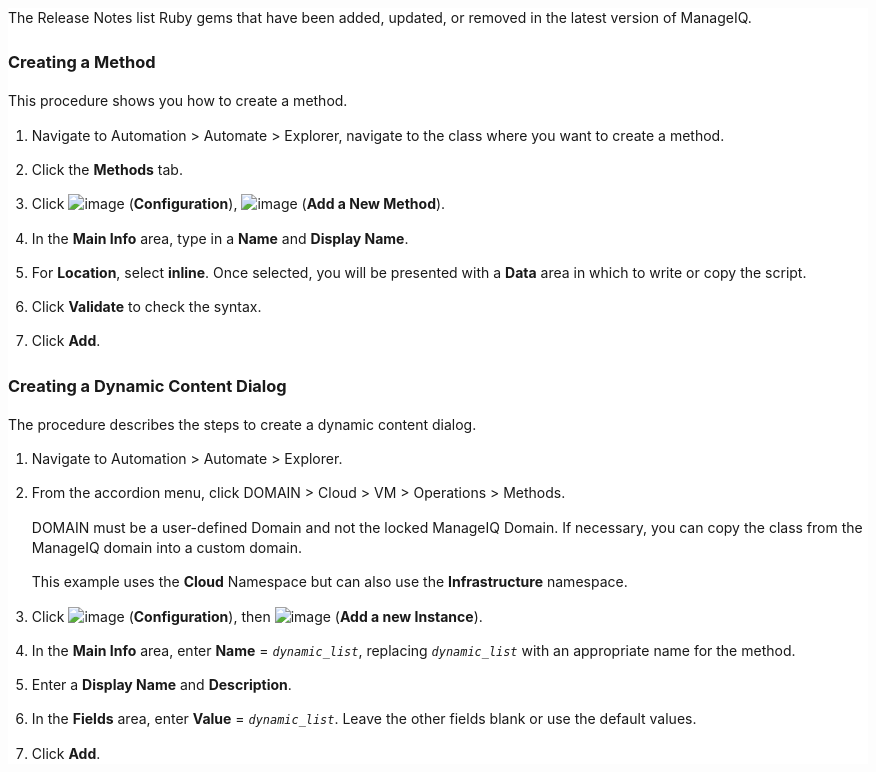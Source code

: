 The Release Notes list Ruby gems that have been added, updated, or
removed in the latest version of ManageIQ.

### Creating a Method

This procedure shows you how to create a method.

1.  Navigate to <span class="menuchoice">Automation \> Automate \>
    Explorer</span>, navigate to the class where you want to create a
    method.

2.  Click the **Methods** tab.

3.  Click ![image](images/1847.png) (**Configuration**),
    ![image](images/1862.png) (**Add a New Method**).

4.  In the **Main Info** area, type in a **Name** and **Display Name**.

5.  For **Location**, select **inline**. Once selected, you will be
    presented with a **Data** area in which to write or copy the script.

6.  Click **Validate** to check the syntax.

7.  Click **Add**.

### Creating a Dynamic Content Dialog

The procedure describes the steps to create a dynamic content dialog.

1.  Navigate to <span class="menuchoice">Automation \> Automate \>
    Explorer</span>.

2.  From the accordion menu, click <span class="menuchoice">DOMAIN \>
    Cloud \> VM \> Operations \> Methods</span>.
    
    <div class="note">
    
    DOMAIN must be a user-defined Domain and not the locked ManageIQ
    Domain. If necessary, you can copy the class from the ManageIQ
    domain into a custom domain.
    
    </div>
    
    This example uses the **Cloud** Namespace but can also use the
    **Infrastructure** namespace.

3.  Click ![image](images/1847.png) (**Configuration**), then
    ![image](images/1862.png) (**Add a new Instance**).

4.  In the **Main Info** area, enter **Name** = *`dynamic_list`*,
    replacing *`dynamic_list`* with an appropriate name for the method.

5.  Enter a **Display Name** and **Description**.

6.  In the **Fields** area, enter **Value** = *`dynamic_list`*. Leave
    the other fields blank or use the default values.

7.  Click **Add**.
